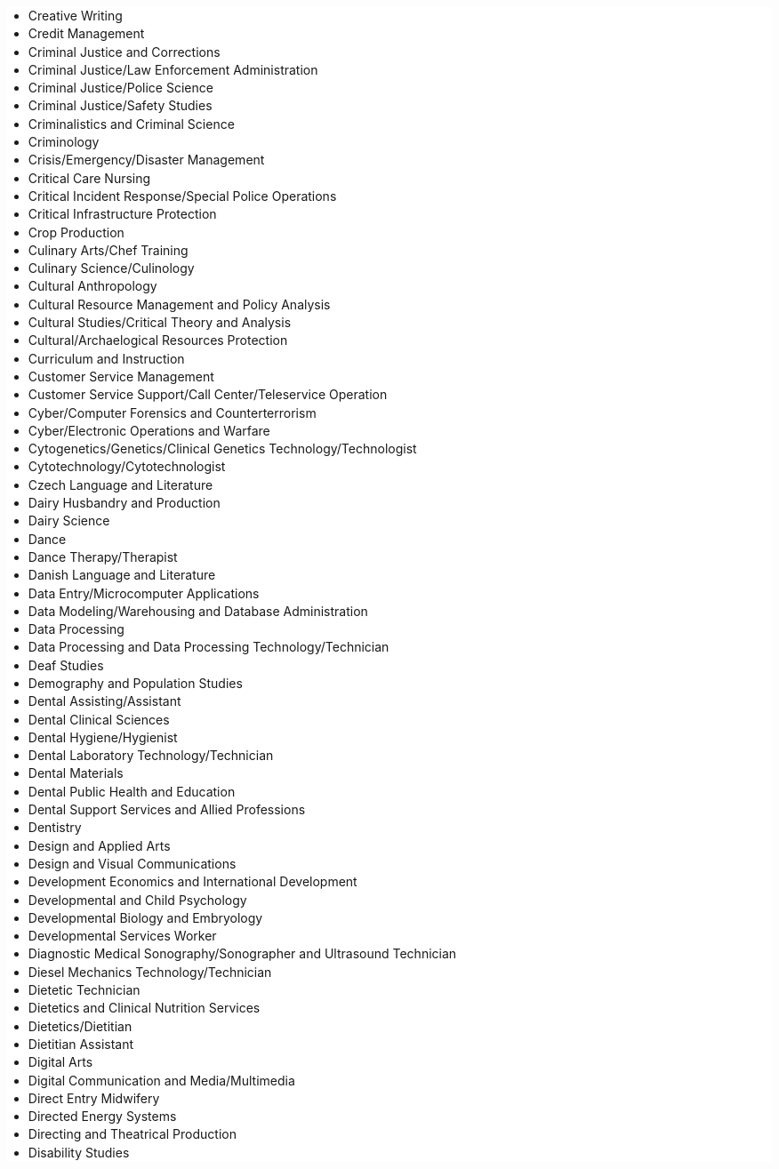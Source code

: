 * Creative Writing
* Credit Management
* Criminal Justice and Corrections
* Criminal Justice/Law Enforcement Administration
* Criminal Justice/Police Science
* Criminal Justice/Safety Studies
* Criminalistics and Criminal Science
* Criminology
* Crisis/Emergency/Disaster Management
* Critical Care Nursing
* Critical Incident Response/Special Police Operations
* Critical Infrastructure Protection
* Crop Production
* Culinary Arts/Chef Training
* Culinary Science/Culinology
* Cultural Anthropology
* Cultural Resource Management and Policy Analysis
* Cultural Studies/Critical Theory and Analysis
* Cultural/Archaelogical Resources Protection
* Curriculum and Instruction
* Customer Service Management
* Customer Service Support/Call Center/Teleservice Operation
* Cyber/Computer Forensics and Counterterrorism
* Cyber/Electronic Operations and Warfare
* Cytogenetics/Genetics/Clinical Genetics Technology/Technologist
* Cytotechnology/Cytotechnologist
* Czech Language and Literature
* Dairy Husbandry and Production
* Dairy Science
* Dance
* Dance Therapy/Therapist
* Danish Language and Literature
* Data Entry/Microcomputer Applications
* Data Modeling/Warehousing and Database Administration
* Data Processing
* Data Processing and Data Processing Technology/Technician
* Deaf Studies
* Demography and Population Studies
* Dental Assisting/Assistant
* Dental Clinical Sciences
* Dental Hygiene/Hygienist
* Dental Laboratory Technology/Technician
* Dental Materials
* Dental Public Health and Education
* Dental Support Services and Allied Professions
* Dentistry
* Design and Applied Arts
* Design and Visual Communications
* Development Economics and International Development
* Developmental and Child Psychology
* Developmental Biology and Embryology
* Developmental Services Worker
* Diagnostic Medical Sonography/Sonographer and Ultrasound Technician
* Diesel Mechanics Technology/Technician
* Dietetic Technician
* Dietetics and Clinical Nutrition Services
* Dietetics/Dietitian
* Dietitian Assistant
* Digital Arts
* Digital Communication and Media/Multimedia
* Direct Entry Midwifery
* Directed Energy Systems
* Directing and Theatrical Production
* Disability Studies